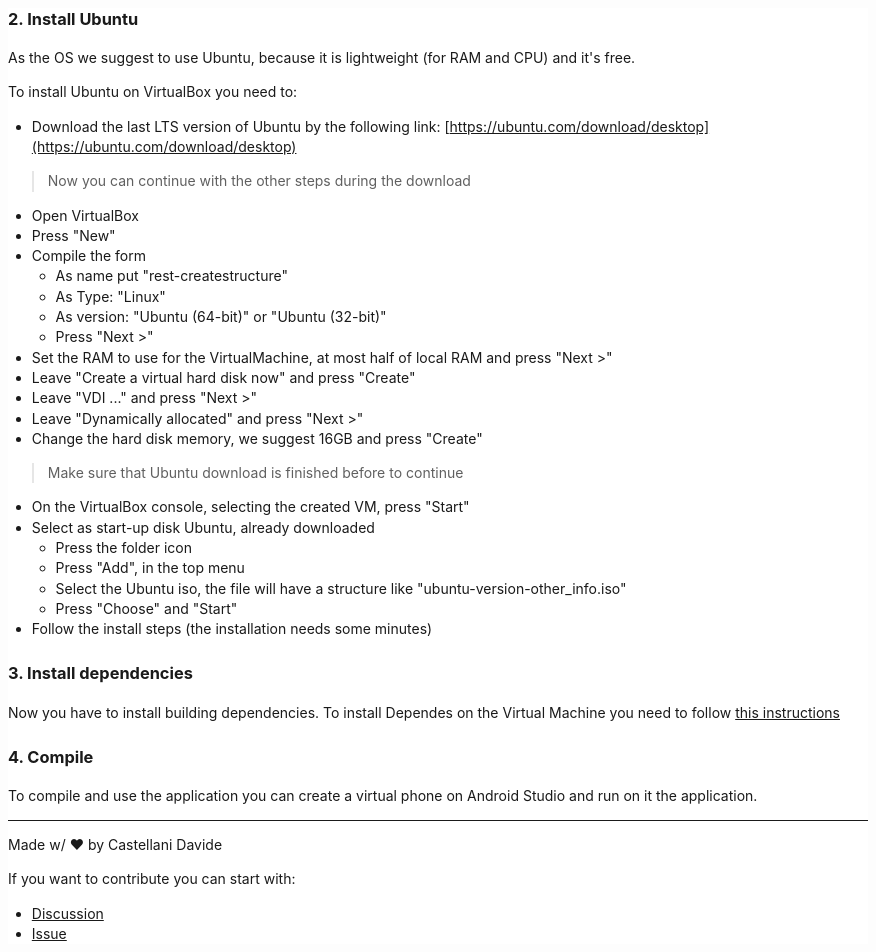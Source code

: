 ### 2. Install Ubuntu
As the OS we suggest to use Ubuntu, because it is lightweight (for RAM and CPU) and it's free.

To install Ubuntu on VirtualBox you need to:
- Download the last LTS version of Ubuntu by the following link: [https://ubuntu.com/download/desktop](https://ubuntu.com/download/desktop)
> Now you can continue with the other steps during the download
- Open VirtualBox
- Press "New"
- Compile the form
    - As name put "rest-createstructure"
    - As Type: "Linux"
    - As version: "Ubuntu (64-bit)" or "Ubuntu (32-bit)"
    - Press "Next >"
- Set the RAM to use for the VirtualMachine, at most half of local RAM and press "Next >"
- Leave "Create a virtual hard disk now" and press "Create"
- Leave "VDI ..." and press "Next >"
- Leave "Dynamically allocated" and press "Next >"
- Change the hard disk memory, we suggest 16GB and press "Create"
> Make sure that Ubuntu download is finished before to continue
- On the VirtualBox console, selecting the created VM, press "Start"
- Select as start-up disk Ubuntu, already downloaded
    - Press the folder icon
    - Press "Add", in the top menu
    - Select the Ubuntu iso, the file will have a structure like "ubuntu-version-other_info.iso"
    - Press "Choose" and "Start"
- Follow the install steps (the installation needs some minutes)

### 3. Install dependencies
Now you have to install building dependencies.
To install Dependes on the Virtual Machine you need to follow [this instructions](https://docs.flutter.dev/get-started/install)

### 4. Compile
To compile and use the application you can create a virtual phone on Android Studio and run on it the application.

---
Made w/ :heart: by Castellani Davide

If you want to contribute you can start with:
- [Discussion](https://github.com/createstructure/app-createstructure/discussions)
- [Issue](https://github.com/createstructure/app-createstructure/issues/new)

